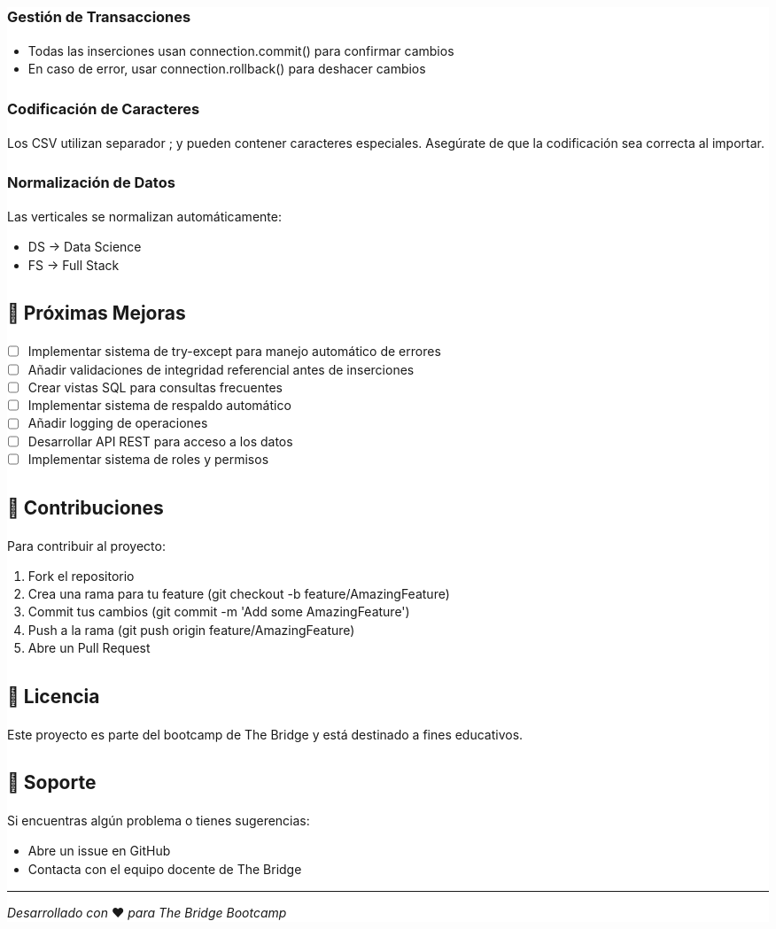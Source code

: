 ### Gestión de Transacciones
- Todas las inserciones usan connection.commit() para confirmar cambios
- En caso de error, usar connection.rollback() para deshacer cambios

### Codificación de Caracteres
Los CSV utilizan separador ; y pueden contener caracteres especiales. Asegúrate de que la codificación sea correcta al importar.

### Normalización de Datos
Las verticales se normalizan automáticamente:
- DS → Data Science
- FS → Full Stack

## 🔮 Próximas Mejoras

- [ ] Implementar sistema de try-except para manejo automático de errores
- [ ] Añadir validaciones de integridad referencial antes de inserciones
- [ ] Crear vistas SQL para consultas frecuentes
- [ ] Implementar sistema de respaldo automático
- [ ] Añadir logging de operaciones
- [ ] Desarrollar API REST para acceso a los datos
- [ ] Implementar sistema de roles y permisos

## 👥 Contribuciones

Para contribuir al proyecto:

1. Fork el repositorio
2. Crea una rama para tu feature (git checkout -b feature/AmazingFeature)
3. Commit tus cambios (git commit -m 'Add some AmazingFeature')
4. Push a la rama (git push origin feature/AmazingFeature)
5. Abre un Pull Request

## 📄 Licencia

Este proyecto es parte del bootcamp de The Bridge y está destinado a fines educativos.

## 🤝 Soporte

Si encuentras algún problema o tienes sugerencias:
- Abre un issue en GitHub
- Contacta con el equipo docente de The Bridge

---

*Desarrollado con* ❤ *para The Bridge Bootcamp*
